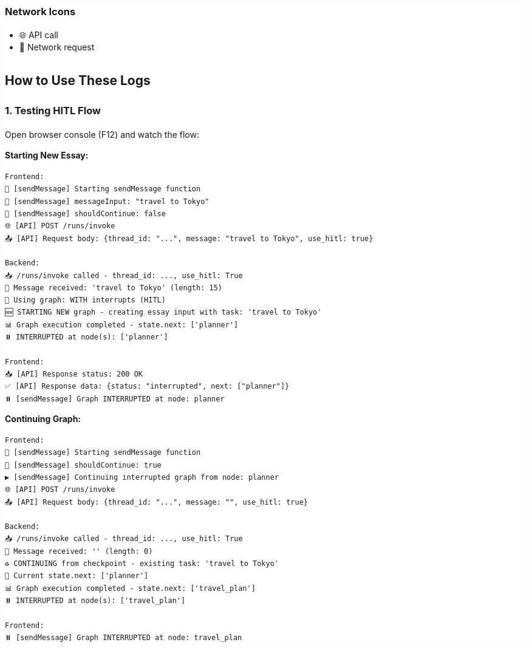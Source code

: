 ### Network Icons
- 🌐 API call
- 📡 Network request

## How to Use These Logs

### 1. Testing HITL Flow

Open browser console (F12) and watch the flow:

**Starting New Essay:**
```
Frontend:
🔵 [sendMessage] Starting sendMessage function
🔵 [sendMessage] messageInput: "travel to Tokyo"
🔵 [sendMessage] shouldContinue: false
🌐 [API] POST /runs/invoke
📤 [API] Request body: {thread_id: "...", message: "travel to Tokyo", use_hitl: true}

Backend:
📥 /runs/invoke called - thread_id: ..., use_hitl: True
📝 Message received: 'travel to Tokyo' (length: 15)
🔀 Using graph: WITH interrupts (HITL)
🆕 STARTING NEW graph - creating essay input with task: 'travel to Tokyo'
📊 Graph execution completed - state.next: ['planner']
⏸️ INTERRUPTED at node(s): ['planner']

Frontend:
📥 [API] Response status: 200 OK
✅ [API] Response data: {status: "interrupted", next: ["planner"]}
⏸️ [sendMessage] Graph INTERRUPTED at node: planner
```

**Continuing Graph:**
```
Frontend:
🔵 [sendMessage] Starting sendMessage function
🔵 [sendMessage] shouldContinue: true
▶️ [sendMessage] Continuing interrupted graph from node: planner
🌐 [API] POST /runs/invoke
📤 [API] Request body: {thread_id: "...", message: "", use_hitl: true}

Backend:
📥 /runs/invoke called - thread_id: ..., use_hitl: True
📝 Message received: '' (length: 0)
♻️ CONTINUING from checkpoint - existing task: 'travel to Tokyo'
📍 Current state.next: ['planner']
📊 Graph execution completed - state.next: ['travel_plan']
⏸️ INTERRUPTED at node(s): ['travel_plan']

Frontend:
⏸️ [sendMessage] Graph INTERRUPTED at node: travel_plan
```
